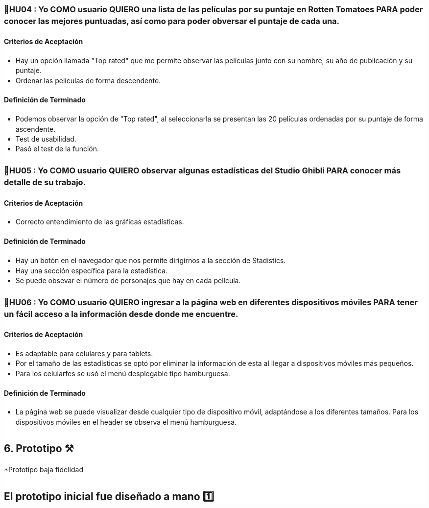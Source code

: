 
### 📖HU04 : Yo **COMO** usuario **QUIERO**  una lista de las películas por su puntaje en Rotten Tomatoes **PARA** poder conocer las mejores puntuadas, así como para poder obversar el puntaje de cada una.

#### Criterios de Aceptación
* Hay un opción llamada "Top rated" que me permite observar las películas junto con su nombre, su año de publicación y su puntaje.
* Ordenar las películas de forma descendente.
#### Definición de Terminado
* Podemos observar la opción de "Top rated", al seleccionarla se presentan las 20 películas ordenadas por su puntaje de forma ascendente.
* Test de usabilidad.
* Pasó el test de la función.

### 📖HU05 : Yo **COMO** usuario **QUIERO** observar algunas estadísticas del Studio Ghibli **PARA** conocer más detalle de su trabajo.

#### Criterios de Aceptación
* Correcto entendimiento de las gráficas estadísticas.

#### Definición de Terminado
* Hay un botón en el navegador que nos permite dirigirnos a la sección de Stadistics.
* Hay una sección específica para la estadística.
* Se puede obsevar el número de personajes que hay en cada película.

### 📖HU06 : Yo **COMO** usuario **QUIERO** ingresar a la página web en diferentes dispositivos móviles **PARA** tener un fácil acceso a la información desde donde me encuentre.

#### Criterios de Aceptación
* Es adaptable para celulares y para tablets.
* Por el tamaño de las estadísticas se optó por eliminar la información de esta al llegar a dispositivos móviles más pequeños.
* Para los celularfes se usó el menú desplegable tipo hamburguesa.
#### Definición de Terminado
* La página web se puede visualizar desde cualquier tipo de dispositivo móvil, adaptándose a los diferentes tamaños. Para los dispositivos móviles en el header se observa el menú hamburguesa.


## 6. Prototipo ⚒️

*Prototipo baja fidelidad
## El prototipo inicial fue diseñado a mano 1️⃣
